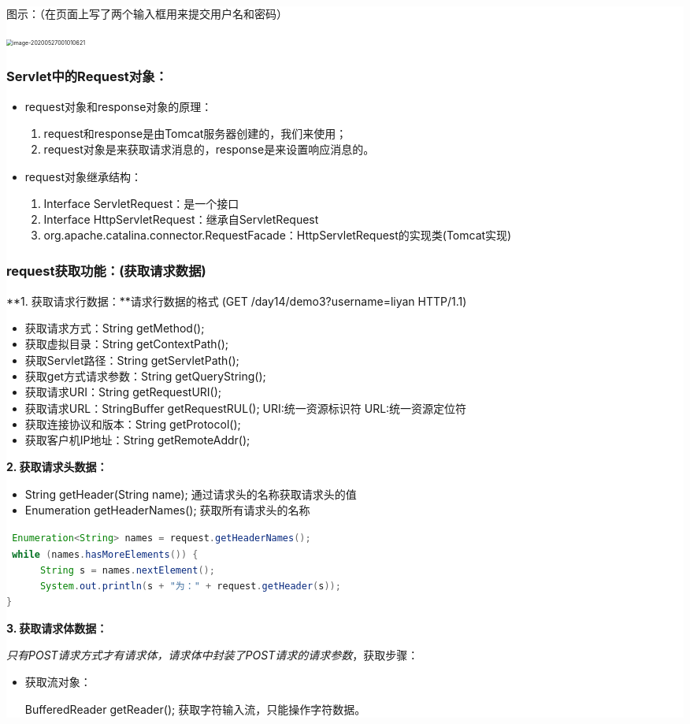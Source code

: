图示：（在页面上写了两个输入框用来提交用户名和密码）

<img src="https://images.shiguangping.com/imgs/20200527001010.png" alt="image-20200527001010621" style="zoom:50%;" />



### Servlet中的Request对象：

- request对象和response对象的原理：

  1. request和response是由Tomcat服务器创建的，我们来使用；
  2. request对象是来获取请求消息的，response是来设置响应消息的。



- request对象继承结构：

  1. Interface ServletRequest：是一个接口
  2. Interface HttpServletRequest：继承自ServletRequest
  3. org.apache.catalina.connector.RequestFacade：HttpServletRequest的实现类(Tomcat实现) 

  

### request获取功能：(获取请求数据)

**1. 获取请求行数据：**请求行数据的格式 (GET /day14/demo3?username=liyan HTTP/1.1) 

- 获取请求方式：String getMethod();
- 获取虚拟目录：String getContextPath();
- 获取Servlet路径：String getServletPath();
- 获取get方式请求参数：String getQueryString();
- 获取请求URI：String getRequestURI();
- 获取请求URL：StringBuffer getRequestRUL();
  URI:统一资源标识符
    		URL:统一资源定位符
- 获取连接协议和版本：String getProtocol();
- 获取客户机IP地址：String getRemoteAddr();
  	

**2. 获取请求头数据：**

- String getHeader(String name); 通过请求头的名称获取请求头的值
- Enumeration getHeaderNames(); 获取所有请求头的名称

```java
 Enumeration<String> names = request.getHeaderNames();
 while (names.hasMoreElements()) {
      String s = names.nextElement();
      System.out.println(s + "为：" + request.getHeader(s));
}
```



**3. 获取请求体数据：**

*只有POST请求方式才有请求体，请求体中封装了POST请求的请求参数*，获取步骤：

- 获取流对象：

  BufferedReader getReader(); 获取字符输入流，只能操作字符数据。
